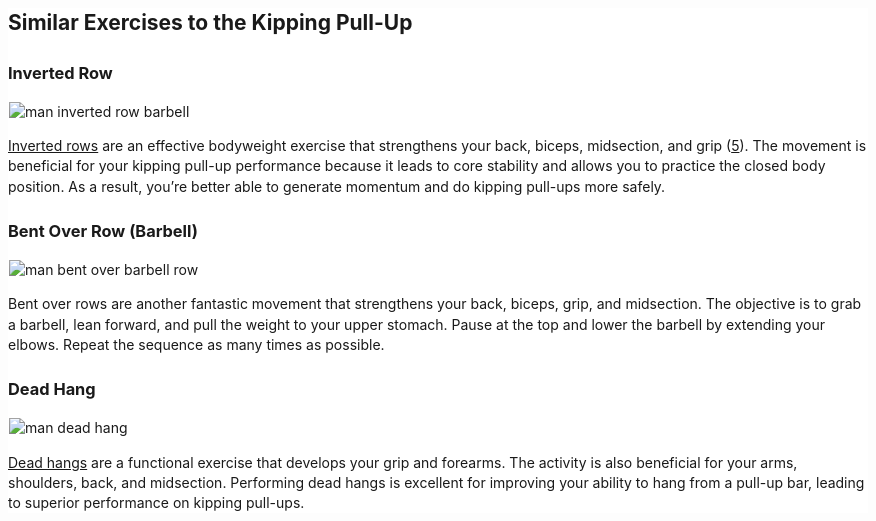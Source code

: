 ## Similar Exercises to the Kipping Pull-Up

### Inverted Row

![man inverted row barbell](data:image/gif;base64,R0lGODlhAQABAAAAACH5BAEKAAEALAAAAAABAAEAAAICTAEAOw==)![man inverted row barbell](https://www.hevyapp.com/wp-content/uploads/DSC04217-1024x626.jpg)

[Inverted rows](https://www.hevyapp.com/exercises/how-to-inverted-row/) are an effective bodyweight exercise that strengthens your back, biceps, midsection, and grip ([5](https://pubmed.ncbi.nlm.nih.gov/19197209/)). The movement is beneficial for your kipping pull-up performance because it leads to core stability and allows you to practice the closed body position. As a result, you’re better able to generate momentum and do kipping pull-ups more safely.

### Bent Over Row (Barbell)

![man bent over barbell row](data:image/gif;base64,R0lGODlhAQABAAAAACH5BAEKAAEALAAAAAABAAEAAAICTAEAOw==)![man bent over barbell row](https://www.hevyapp.com/wp-content/uploads/DSC03741-1024x607.jpg)

Bent over rows are another fantastic movement that strengthens your back, biceps, grip, and midsection. The objective is to grab a barbell, lean forward, and pull the weight to your upper stomach. Pause at the top and lower the barbell by extending your elbows. Repeat the sequence as many times as possible.

### Dead Hang

![man dead hang](data:image/gif;base64,R0lGODlhAQABAAAAACH5BAEKAAEALAAAAAABAAEAAAICTAEAOw==)![man dead hang](https://www.hevyapp.com/wp-content/uploads/DSC04230-1-1024x551.jpg)

[Dead hangs](https://www.hevyapp.com/exercises/dead-hang/) are a functional exercise that develops your grip and forearms. The activity is also beneficial for your arms, shoulders, back, and midsection. Performing dead hangs is excellent for improving your ability to hang from a pull-up bar, leading to superior performance on kipping pull-ups.